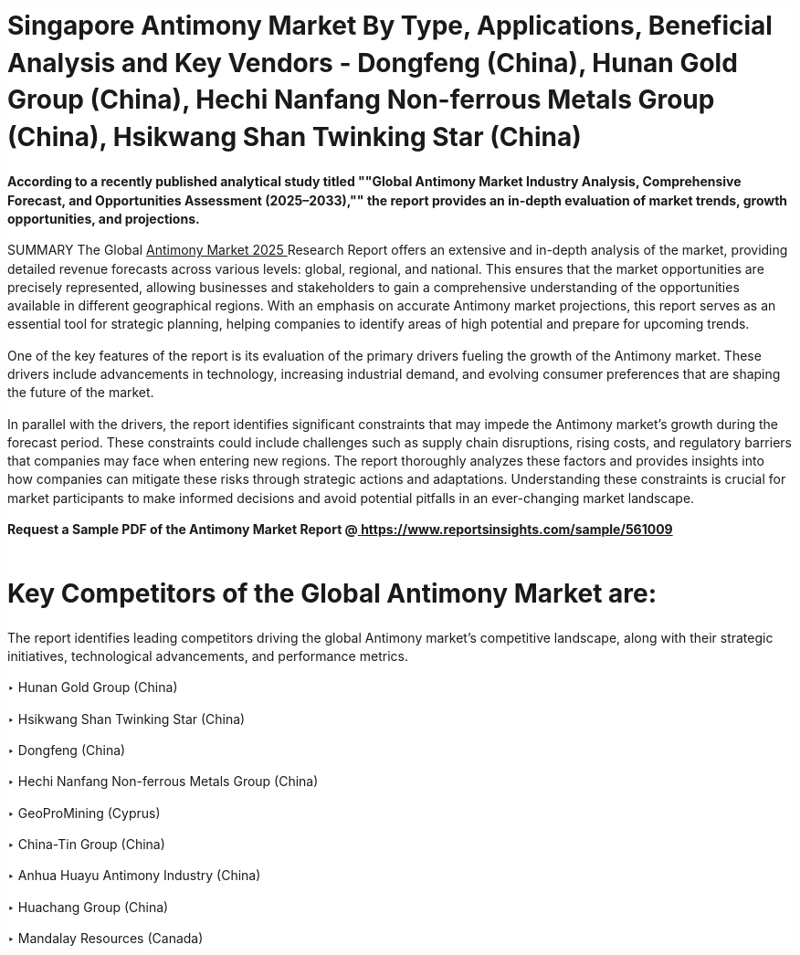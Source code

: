 # Singapore Antimony Market By Type, Applications, Beneficial Analysis and Key Vendors - Dongfeng (China), Hunan Gold Group (China), Hechi Nanfang Non-ferrous Metals Group (China), Hsikwang Shan Twinking Star (China)

<strong>According to a recently published analytical study titled ""Global Antimony Market Industry Analysis, Comprehensive Forecast, and Opportunities Assessment (2025–2033),"" the report provides an in-depth evaluation of market trends, growth opportunities, and projections.</strong>

SUMMARY The Global <a href=https://www.reportsinsights.com/sample/561009>Antimony Market 2025 </a> Research Report offers an extensive and in-depth analysis of the market, providing detailed revenue forecasts across various levels: global, regional, and national. This ensures that the market opportunities are precisely represented, allowing businesses and stakeholders to gain a comprehensive understanding of the opportunities available in different geographical regions. With an emphasis on accurate Antimony market projections, this report serves as an essential tool for strategic planning, helping companies to identify areas of high potential and prepare for upcoming trends.

One of the key features of the report is its evaluation of the primary drivers fueling the growth of the Antimony market. These drivers include advancements in technology, increasing industrial demand, and evolving consumer preferences that are shaping the future of the market. 

In parallel with the drivers, the report identifies significant constraints that may impede the Antimony market’s growth during the forecast period. These constraints could include challenges such as supply chain disruptions, rising costs, and regulatory barriers that companies may face when entering new regions. The report thoroughly analyzes these factors and provides insights into how companies can mitigate these risks through strategic actions and adaptations. Understanding these constraints is crucial for market participants to make informed decisions and avoid potential pitfalls in an ever-changing market landscape.

<strong>Request a Sample PDF of the Antimony Market Report </strong><strong>@<a href=https://www.reportsinsights.com/sample/561009> https://www.reportsinsights.com/sample/561009</a></strong></font>

# <strong>Key Competitors of the Global Antimony Market are:</strong>

The report identifies leading competitors driving the global Antimony market’s competitive landscape, along with their strategic initiatives, technological advancements, and performance metrics.

‣ Hunan Gold Group (China)

‣ Hsikwang Shan Twinking Star (China)

‣ Dongfeng (China)

‣ Hechi Nanfang Non-ferrous Metals Group (China)

‣ GeoProMining (Cyprus)

‣ China-Tin Group (China)

‣ Anhua Huayu Antimony Industry (China)

‣ Huachang Group (China)

‣ Mandalay Resources (Canada)
